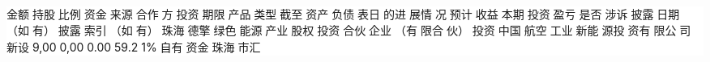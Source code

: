 金额
持股
比例
资金
来源
合作
方
投资
期限
产品
类型
截至
资产
负债
表日
的进
展情
况
预计
收益
本期
投资
盈亏
是否
涉诉
披露
日期
（如
有）
披露
索引
（如
有）
珠海
德擎
绿色
能源
产业
股权
投资
合伙
企业
（有
限合
伙）
投资
中国
航空
工业
新能
源投
资有
限公
司
新设
9,00
0,00
0.00
59.2
1%
自有
资金
珠海
市汇